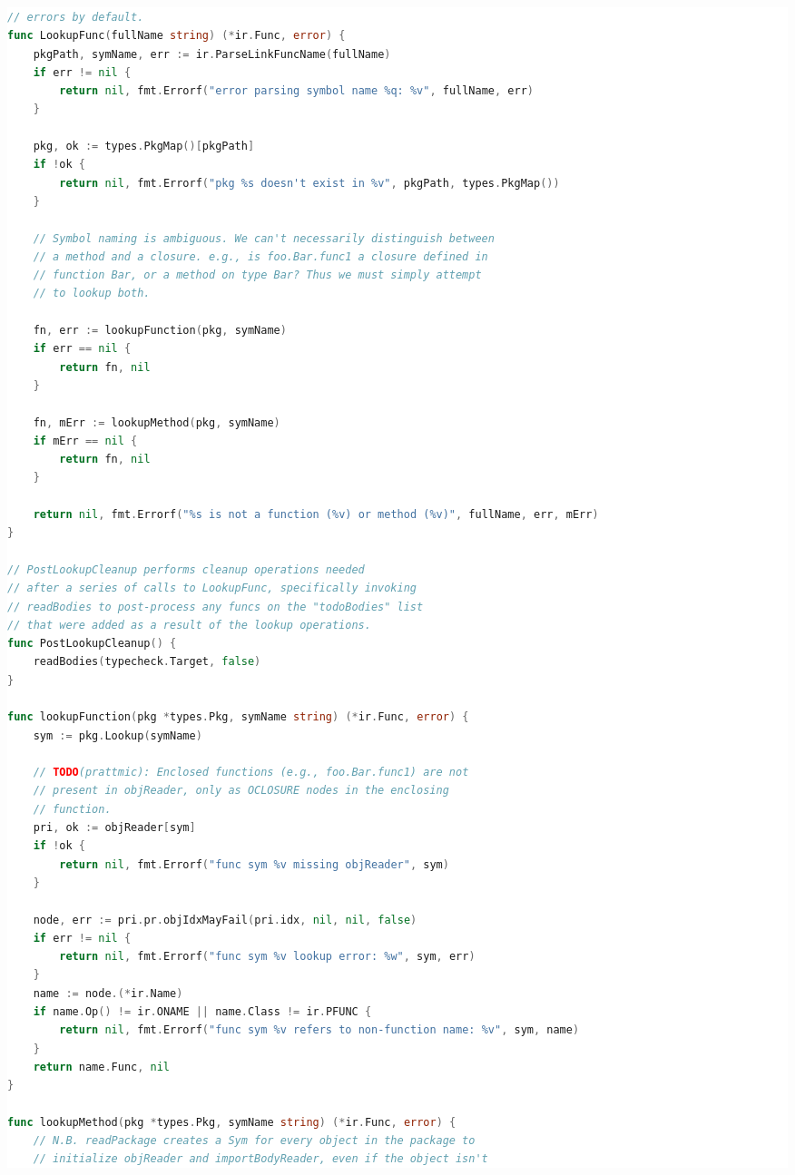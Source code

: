 ```go
// errors by default.
func LookupFunc(fullName string) (*ir.Func, error) {
	pkgPath, symName, err := ir.ParseLinkFuncName(fullName)
	if err != nil {
		return nil, fmt.Errorf("error parsing symbol name %q: %v", fullName, err)
	}

	pkg, ok := types.PkgMap()[pkgPath]
	if !ok {
		return nil, fmt.Errorf("pkg %s doesn't exist in %v", pkgPath, types.PkgMap())
	}

	// Symbol naming is ambiguous. We can't necessarily distinguish between
	// a method and a closure. e.g., is foo.Bar.func1 a closure defined in
	// function Bar, or a method on type Bar? Thus we must simply attempt
	// to lookup both.

	fn, err := lookupFunction(pkg, symName)
	if err == nil {
		return fn, nil
	}

	fn, mErr := lookupMethod(pkg, symName)
	if mErr == nil {
		return fn, nil
	}

	return nil, fmt.Errorf("%s is not a function (%v) or method (%v)", fullName, err, mErr)
}

// PostLookupCleanup performs cleanup operations needed
// after a series of calls to LookupFunc, specifically invoking
// readBodies to post-process any funcs on the "todoBodies" list
// that were added as a result of the lookup operations.
func PostLookupCleanup() {
	readBodies(typecheck.Target, false)
}

func lookupFunction(pkg *types.Pkg, symName string) (*ir.Func, error) {
	sym := pkg.Lookup(symName)

	// TODO(prattmic): Enclosed functions (e.g., foo.Bar.func1) are not
	// present in objReader, only as OCLOSURE nodes in the enclosing
	// function.
	pri, ok := objReader[sym]
	if !ok {
		return nil, fmt.Errorf("func sym %v missing objReader", sym)
	}

	node, err := pri.pr.objIdxMayFail(pri.idx, nil, nil, false)
	if err != nil {
		return nil, fmt.Errorf("func sym %v lookup error: %w", sym, err)
	}
	name := node.(*ir.Name)
	if name.Op() != ir.ONAME || name.Class != ir.PFUNC {
		return nil, fmt.Errorf("func sym %v refers to non-function name: %v", sym, name)
	}
	return name.Func, nil
}

func lookupMethod(pkg *types.Pkg, symName string) (*ir.Func, error) {
	// N.B. readPackage creates a Sym for every object in the package to
	// initialize objReader and importBodyReader, even if the object isn't
```